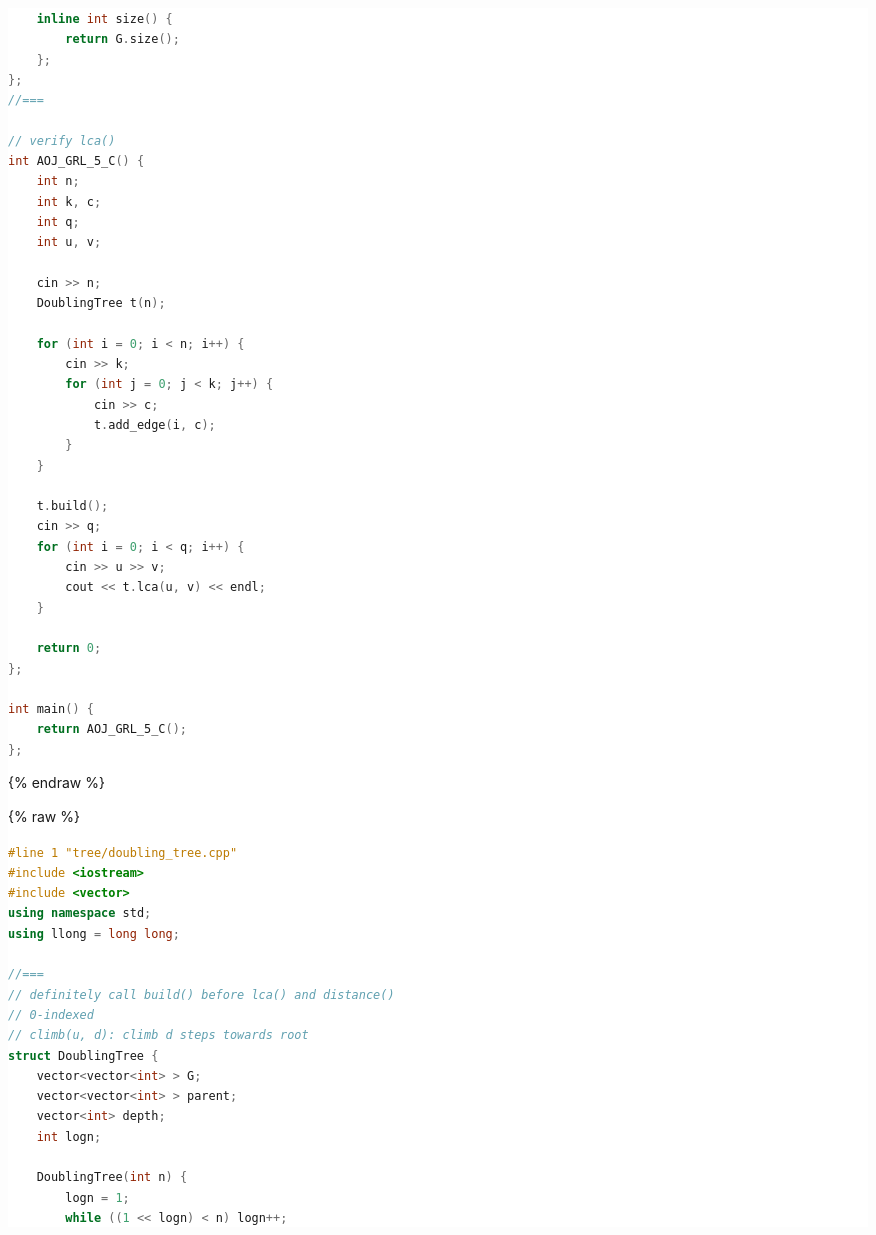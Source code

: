 ```cpp
    inline int size() {
        return G.size();
    };
};
//===

// verify lca()
int AOJ_GRL_5_C() {
    int n;
    int k, c;
    int q;
    int u, v;

    cin >> n;
    DoublingTree t(n);

    for (int i = 0; i < n; i++) {
        cin >> k;
        for (int j = 0; j < k; j++) {
            cin >> c;
            t.add_edge(i, c);
        }
    }

    t.build();
    cin >> q;
    for (int i = 0; i < q; i++) {
        cin >> u >> v;
        cout << t.lca(u, v) << endl;
    }

    return 0;
};

int main() {
    return AOJ_GRL_5_C();
};

```
{% endraw %}

<a id="bundled"></a>
{% raw %}
```cpp
#line 1 "tree/doubling_tree.cpp"
#include <iostream>
#include <vector>
using namespace std;
using llong = long long;

//===
// definitely call build() before lca() and distance()
// 0-indexed
// climb(u, d): climb d steps towards root
struct DoublingTree {
    vector<vector<int> > G;
    vector<vector<int> > parent;
    vector<int> depth;
    int logn;

    DoublingTree(int n) {
        logn = 1;
        while ((1 << logn) < n) logn++;

```